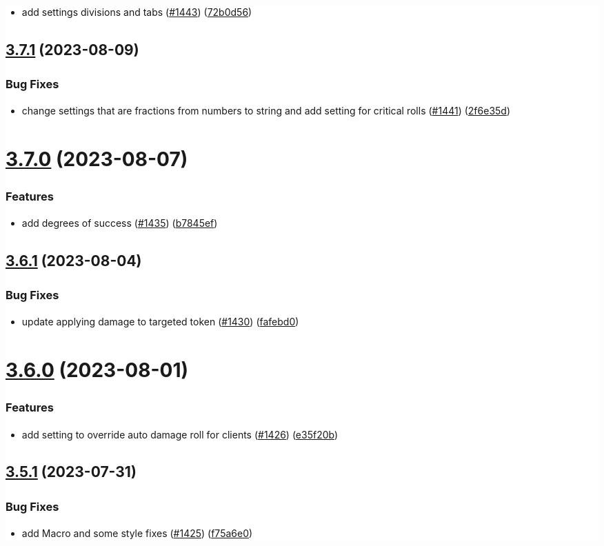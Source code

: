* add settings divisions and tabs ([#1443](https://github.com/xdy/twodsix-foundryvtt/issues/1443)) ([72b0d56](https://github.com/xdy/twodsix-foundryvtt/commit/72b0d56290b443f879827e6211ab763dd6d30ef6))

## [3.7.1](https://github.com/xdy/twodsix-foundryvtt/compare/v3.7.0...v3.7.1) (2023-08-09)


### Bug Fixes

* change settings that are fractions from numbers to string and add setting for critical rolls ([#1441](https://github.com/xdy/twodsix-foundryvtt/issues/1441)) ([2f6e35d](https://github.com/xdy/twodsix-foundryvtt/commit/2f6e35df4abdf5a596e3c6929f814ce1d4a75b42))

# [3.7.0](https://github.com/xdy/twodsix-foundryvtt/compare/v3.6.1...v3.7.0) (2023-08-07)


### Features

* add degrees of success ([#1435](https://github.com/xdy/twodsix-foundryvtt/issues/1435)) ([b7845ef](https://github.com/xdy/twodsix-foundryvtt/commit/b7845efaa49863f6ef899e2ca48ea708f4524dae))

## [3.6.1](https://github.com/xdy/twodsix-foundryvtt/compare/v3.6.0...v3.6.1) (2023-08-04)


### Bug Fixes

* update applying damage to targeted token ([#1430](https://github.com/xdy/twodsix-foundryvtt/issues/1430)) ([fafebd0](https://github.com/xdy/twodsix-foundryvtt/commit/fafebd00c54e1f299d0228dbd44658252348579f))

# [3.6.0](https://github.com/xdy/twodsix-foundryvtt/compare/v3.5.1...v3.6.0) (2023-08-01)


### Features

* add setting to override auto damage roll for clients ([#1426](https://github.com/xdy/twodsix-foundryvtt/issues/1426)) ([e35f20b](https://github.com/xdy/twodsix-foundryvtt/commit/e35f20bbed2ea3402adef8531a1ab3d46b8af0f1))

## [3.5.1](https://github.com/xdy/twodsix-foundryvtt/compare/v3.5.0...v3.5.1) (2023-07-31)


### Bug Fixes

* add Macro and some style fixes ([#1425](https://github.com/xdy/twodsix-foundryvtt/issues/1425)) ([f75a6e0](https://github.com/xdy/twodsix-foundryvtt/commit/f75a6e0fe1686f8e887da30e069193a694eba014))
